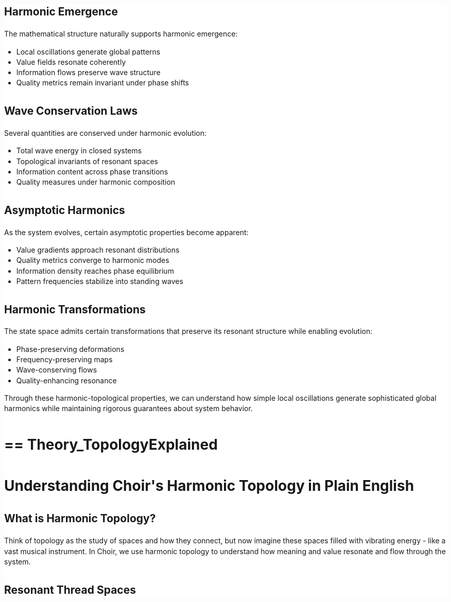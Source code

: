 ## Harmonic Emergence

The mathematical structure naturally supports harmonic emergence:
- Local oscillations generate global patterns
- Value fields resonate coherently
- Information flows preserve wave structure
- Quality metrics remain invariant under phase shifts

## Wave Conservation Laws

Several quantities are conserved under harmonic evolution:
- Total wave energy in closed systems
- Topological invariants of resonant spaces
- Information content across phase transitions
- Quality measures under harmonic composition

## Asymptotic Harmonics

As the system evolves, certain asymptotic properties become apparent:
- Value gradients approach resonant distributions
- Quality metrics converge to harmonic modes
- Information density reaches phase equilibrium
- Pattern frequencies stabilize into standing waves

## Harmonic Transformations

The state space admits certain transformations that preserve its resonant structure while enabling evolution:
- Phase-preserving deformations
- Frequency-preserving maps
- Wave-conserving flows
- Quality-enhancing resonance

Through these harmonic-topological properties, we can understand how simple local oscillations generate sophisticated global harmonics while maintaining rigorous guarantees about system behavior.


==
Theory_TopologyExplained
==


# Understanding Choir's Harmonic Topology in Plain English

## What is Harmonic Topology?

Think of topology as the study of spaces and how they connect, but now imagine these spaces filled with vibrating energy - like a vast musical instrument. In Choir, we use harmonic topology to understand how meaning and value resonate and flow through the system.

## Resonant Thread Spaces
